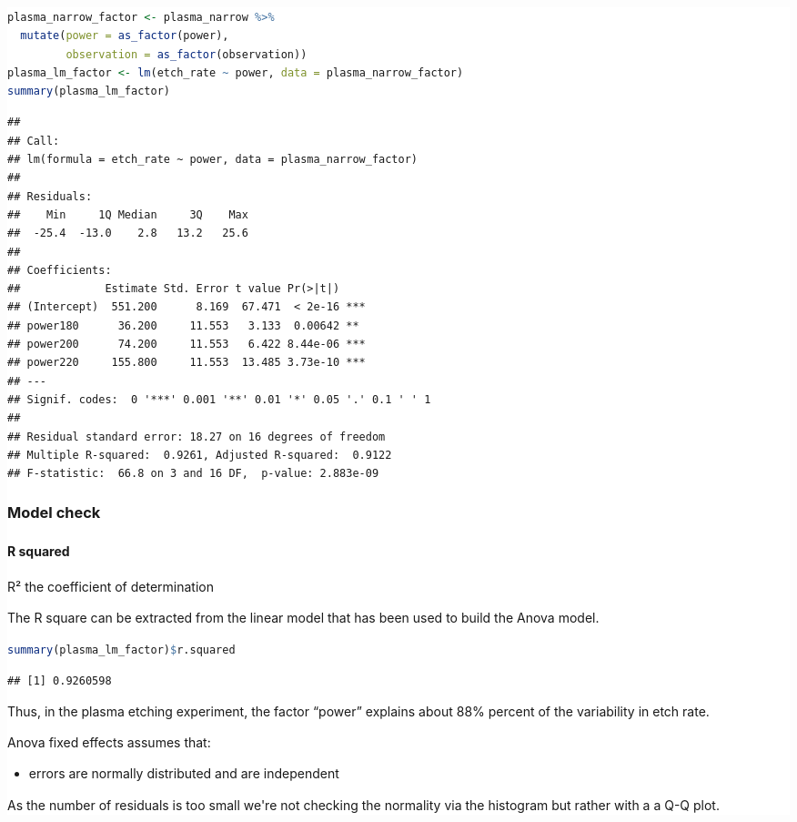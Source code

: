 
```r
plasma_narrow_factor <- plasma_narrow %>%
  mutate(power = as_factor(power),
         observation = as_factor(observation))
plasma_lm_factor <- lm(etch_rate ~ power, data = plasma_narrow_factor)
summary(plasma_lm_factor)
```

```
## 
## Call:
## lm(formula = etch_rate ~ power, data = plasma_narrow_factor)
## 
## Residuals:
##    Min     1Q Median     3Q    Max 
##  -25.4  -13.0    2.8   13.2   25.6 
## 
## Coefficients:
##             Estimate Std. Error t value Pr(>|t|)    
## (Intercept)  551.200      8.169  67.471  < 2e-16 ***
## power180      36.200     11.553   3.133  0.00642 ** 
## power200      74.200     11.553   6.422 8.44e-06 ***
## power220     155.800     11.553  13.485 3.73e-10 ***
## ---
## Signif. codes:  0 '***' 0.001 '**' 0.01 '*' 0.05 '.' 0.1 ' ' 1
## 
## Residual standard error: 18.27 on 16 degrees of freedom
## Multiple R-squared:  0.9261,	Adjusted R-squared:  0.9122 
## F-statistic:  66.8 on 3 and 16 DF,  p-value: 2.883e-09
```

### Model check

#### R squared 

R² the coefficient of determination

The R square can be extracted from the linear model that has been used to build the Anova model.


```r
summary(plasma_lm_factor)$r.squared
```

```
## [1] 0.9260598
```

Thus, in the plasma etching experiment, the factor “power” explains about 88% percent of the variability in etch rate.

Anova fixed effects assumes that:
- errors are normally distributed and are independent

As the number of residuals is too small we're not checking the normality via the histogram but rather with a a Q-Q plot.
